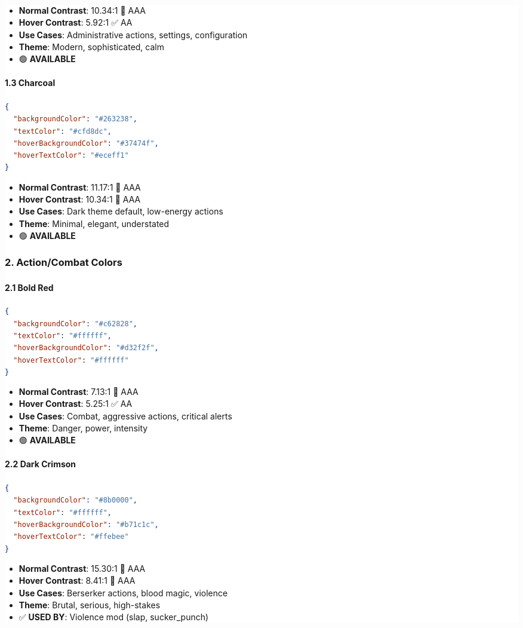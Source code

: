 - **Normal Contrast**: 10.34:1 🌟 AAA
- **Hover Contrast**: 5.92:1 ✅ AA
- **Use Cases**: Administrative actions, settings, configuration
- **Theme**: Modern, sophisticated, calm
- 🟢 **AVAILABLE**

#### 1.3 Charcoal

```json
{
  "backgroundColor": "#263238",
  "textColor": "#cfd8dc",
  "hoverBackgroundColor": "#37474f",
  "hoverTextColor": "#eceff1"
}
```

- **Normal Contrast**: 11.17:1 🌟 AAA
- **Hover Contrast**: 10.34:1 🌟 AAA
- **Use Cases**: Dark theme default, low-energy actions
- **Theme**: Minimal, elegant, understated
- 🟢 **AVAILABLE**

### 2. Action/Combat Colors

#### 2.1 Bold Red

```json
{
  "backgroundColor": "#c62828",
  "textColor": "#ffffff",
  "hoverBackgroundColor": "#d32f2f",
  "hoverTextColor": "#ffffff"
}
```

- **Normal Contrast**: 7.13:1 🌟 AAA
- **Hover Contrast**: 5.25:1 ✅ AA
- **Use Cases**: Combat, aggressive actions, critical alerts
- **Theme**: Danger, power, intensity
- 🟢 **AVAILABLE**

#### 2.2 Dark Crimson

```json
{
  "backgroundColor": "#8b0000",
  "textColor": "#ffffff",
  "hoverBackgroundColor": "#b71c1c",
  "hoverTextColor": "#ffebee"
}
```

- **Normal Contrast**: 15.30:1 🌟 AAA
- **Hover Contrast**: 8.41:1 🌟 AAA
- **Use Cases**: Berserker actions, blood magic, violence
- **Theme**: Brutal, serious, high-stakes
- ✅ **USED BY**: Violence mod (slap, sucker_punch)
